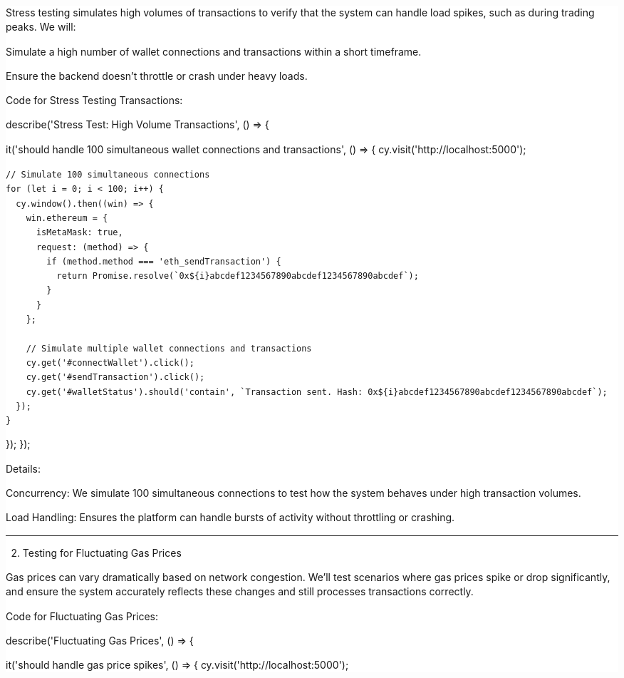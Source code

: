 Stress testing simulates high volumes of transactions to verify that the system can handle load spikes, such as during trading peaks. We will:

Simulate a high number of wallet connections and transactions within a short timeframe.

Ensure the backend doesn’t throttle or crash under heavy loads.


Code for Stress Testing Transactions:

describe('Stress Test: High Volume Transactions', () => {

  it('should handle 100 simultaneous wallet connections and transactions', () => {
    cy.visit('http://localhost:5000');

    // Simulate 100 simultaneous connections
    for (let i = 0; i < 100; i++) {
      cy.window().then((win) => {
        win.ethereum = {
          isMetaMask: true,
          request: (method) => {
            if (method.method === 'eth_sendTransaction') {
              return Promise.resolve(`0x${i}abcdef1234567890abcdef1234567890abcdef`);
            }
          }
        };

        // Simulate multiple wallet connections and transactions
        cy.get('#connectWallet').click();
        cy.get('#sendTransaction').click();
        cy.get('#walletStatus').should('contain', `Transaction sent. Hash: 0x${i}abcdef1234567890abcdef1234567890abcdef`);
      });
    }
  });
});

Details:

Concurrency: We simulate 100 simultaneous connections to test how the system behaves under high transaction volumes.

Load Handling: Ensures the platform can handle bursts of activity without throttling or crashing.



---

2. Testing for Fluctuating Gas Prices

Gas prices can vary dramatically based on network congestion. We’ll test scenarios where gas prices spike or drop significantly, and ensure the system accurately reflects these changes and still processes transactions correctly.

Code for Fluctuating Gas Prices:

describe('Fluctuating Gas Prices', () => {

  it('should handle gas price spikes', () => {
    cy.visit('http://localhost:5000');
